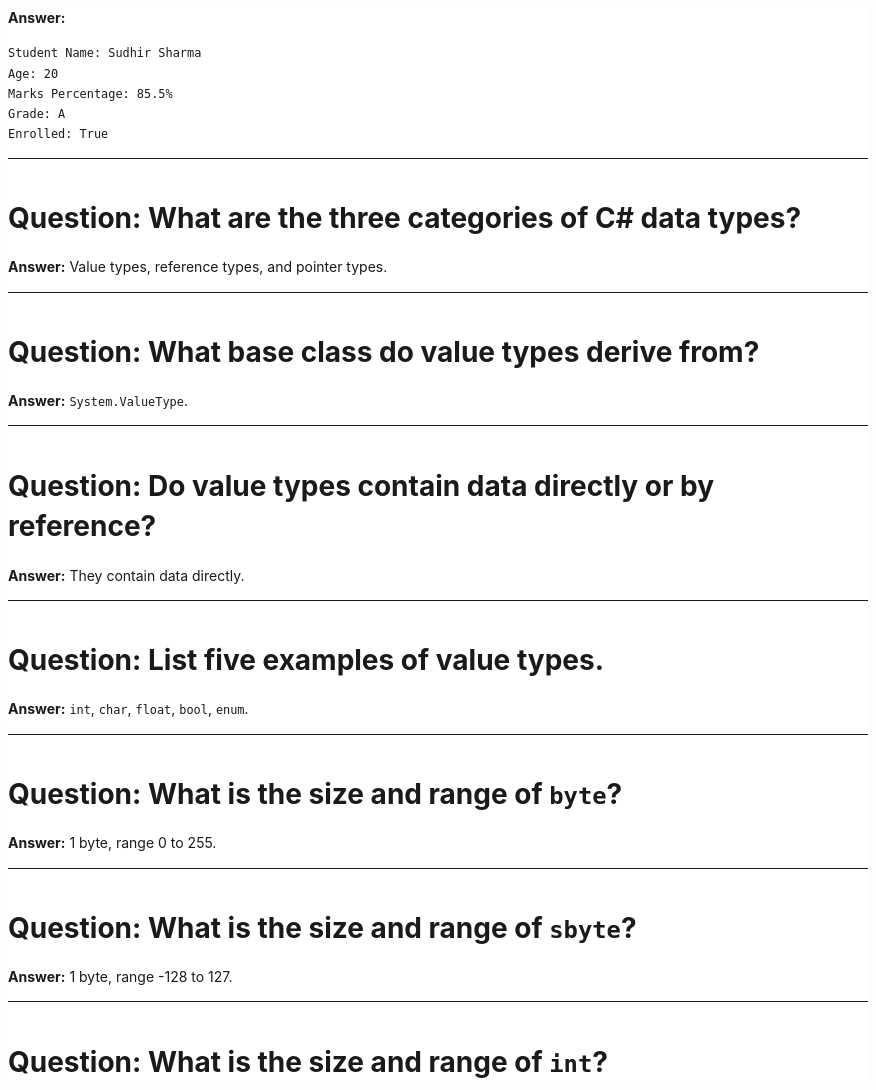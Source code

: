 **Answer:**

```
Student Name: Sudhir Sharma
Age: 20
Marks Percentage: 85.5%
Grade: A
Enrolled: True
```

---

# Question: What are the three categories of C# data types?

**Answer:** Value types, reference types, and pointer types.

---

# Question: What base class do value types derive from?

**Answer:** `System.ValueType`.

---

# Question: Do value types contain data directly or by reference?

**Answer:** They contain data directly.

---

# Question: List five examples of value types.

**Answer:** `int`, `char`, `float`, `bool`, `enum`.

---

# Question: What is the size and range of `byte`?

**Answer:** 1 byte, range 0 to 255.

---

# Question: What is the size and range of `sbyte`?

**Answer:** 1 byte, range -128 to 127.

---

# Question: What is the size and range of `int`?
